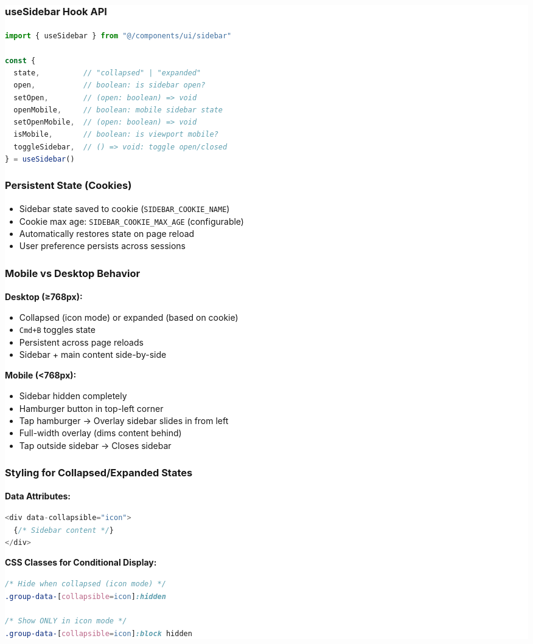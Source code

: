 ### useSidebar Hook API

```typescript
import { useSidebar } from "@/components/ui/sidebar"

const {
  state,          // "collapsed" | "expanded"
  open,           // boolean: is sidebar open?
  setOpen,        // (open: boolean) => void
  openMobile,     // boolean: mobile sidebar state
  setOpenMobile,  // (open: boolean) => void
  isMobile,       // boolean: is viewport mobile?
  toggleSidebar,  // () => void: toggle open/closed
} = useSidebar()
```

### Persistent State (Cookies)

- Sidebar state saved to cookie (`SIDEBAR_COOKIE_NAME`)
- Cookie max age: `SIDEBAR_COOKIE_MAX_AGE` (configurable)
- Automatically restores state on page reload
- User preference persists across sessions

### Mobile vs Desktop Behavior

**Desktop (≥768px):**
- Collapsed (icon mode) or expanded (based on cookie)
- `Cmd+B` toggles state
- Persistent across page reloads
- Sidebar + main content side-by-side

**Mobile (<768px):**
- Sidebar hidden completely
- Hamburger button in top-left corner
- Tap hamburger → Overlay sidebar slides in from left
- Full-width overlay (dims content behind)
- Tap outside sidebar → Closes sidebar

### Styling for Collapsed/Expanded States

**Data Attributes:**
```typescript
<div data-collapsible="icon">
  {/* Sidebar content */}
</div>
```

**CSS Classes for Conditional Display:**
```css
/* Hide when collapsed (icon mode) */
.group-data-[collapsible=icon]:hidden

/* Show ONLY in icon mode */
.group-data-[collapsible=icon]:block hidden
```
